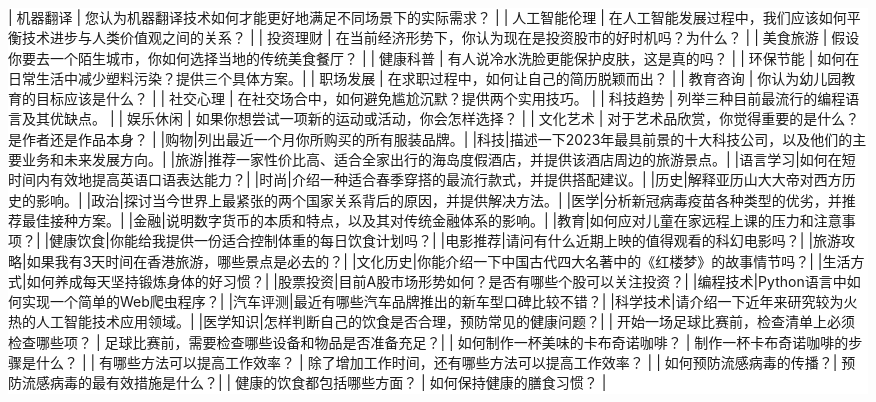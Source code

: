 | 机器翻译 | 您认为机器翻译技术如何才能更好地满足不同场景下的实际需求？ |
| 人工智能伦理 | 在人工智能发展过程中，我们应该如何平衡技术进步与人类价值观之间的关系？ |
| 投资理财 | 在当前经济形势下，你认为现在是投资股市的好时机吗？为什么？ |
| 美食旅游 | 假设你要去一个陌生城市，你如何选择当地的传统美食餐厅？ |
| 健康科普 | 有人说冷水洗脸更能保护皮肤，这是真的吗？ |
| 环保节能 | 如何在日常生活中减少塑料污染？提供三个具体方案。|
| 职场发展 | 在求职过程中，如何让自己的简历脱颖而出？ |
| 教育咨询 | 你认为幼儿园教育的目标应该是什么？ |
| 社交心理 | 在社交场合中，如何避免尴尬沉默？提供两个实用技巧。 |
| 科技趋势 | 列举三种目前最流行的编程语言及其优缺点。 |
| 娱乐休闲 | 如果你想尝试一项新的运动或活动，你会怎样选择？ |
| 文化艺术 | 对于艺术品欣赏，你觉得重要的是什么？是作者还是作品本身？ |
|购物|列出最近一个月你所购买的所有服装品牌。|
|科技|描述一下2023年最具前景的十大科技公司，以及他们的主要业务和未来发展方向。|
|旅游|推荐一家性价比高、适合全家出行的海岛度假酒店，并提供该酒店周边的旅游景点。|
|语言学习|如何在短时间内有效地提高英语口语表达能力？|
|时尚|介绍一种适合春季穿搭的最流行款式，并提供搭配建议。|
|历史|解释亚历山大大帝对西方历史的影响。|
|政治|探讨当今世界上最紧张的两个国家关系背后的原因，并提供解决方法。|
|医学|分析新冠病毒疫苗各种类型的优劣，并推荐最佳接种方案。|
|金融|说明数字货币的本质和特点，以及其对传统金融体系的影响。|
|教育|如何应对儿童在家远程上课的压力和注意事项？|
|健康饮食|你能给我提供一份适合控制体重的每日饮食计划吗？|
|电影推荐|请问有什么近期上映的值得观看的科幻电影吗？|
|旅游攻略|如果我有3天时间在香港旅游，哪些景点是必去的？|
|文化历史|你能介绍一下中国古代四大名著中的《红楼梦》的故事情节吗？|
|生活方式|如何养成每天坚持锻炼身体的好习惯？|
|股票投资|目前A股市场形势如何？是否有哪些个股可以关注投资？|
|编程技术|Python语言中如何实现一个简单的Web爬虫程序？|
|汽车评测|最近有哪些汽车品牌推出的新车型口碑比较不错？|
|科学技术|请介绍一下近年来研究较为火热的人工智能技术应用领域。|
|医学知识|怎样判断自己的饮食是否合理，预防常见的健康问题？|
| 开始一场足球比赛前，检查清单上必须检查哪些项？ | 足球比赛前，需要检查哪些设备和物品是否准备充足？|
| 如何制作一杯美味的卡布奇诺咖啡？ | 制作一杯卡布奇诺咖啡的步骤是什么？ |
| 有哪些方法可以提高工作效率？ | 除了增加工作时间，还有哪些方法可以提高工作效率？ |
| 如何预防流感病毒的传播？| 预防流感病毒的最有效措施是什么？|
| 健康的饮食都包括哪些方面？ | 如何保持健康的膳食习惯？ |